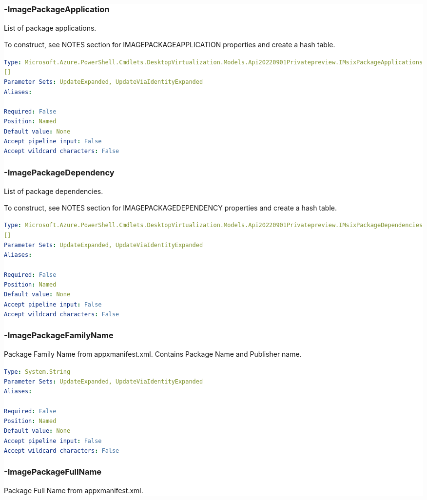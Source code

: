 ### -ImagePackageApplication
List of package applications.

To construct, see NOTES section for IMAGEPACKAGEAPPLICATION properties and create a hash table.

```yaml
Type: Microsoft.Azure.PowerShell.Cmdlets.DesktopVirtualization.Models.Api20220901Privatepreview.IMsixPackageApplications[]
Parameter Sets: UpdateExpanded, UpdateViaIdentityExpanded
Aliases:

Required: False
Position: Named
Default value: None
Accept pipeline input: False
Accept wildcard characters: False
```

### -ImagePackageDependency
List of package dependencies.

To construct, see NOTES section for IMAGEPACKAGEDEPENDENCY properties and create a hash table.

```yaml
Type: Microsoft.Azure.PowerShell.Cmdlets.DesktopVirtualization.Models.Api20220901Privatepreview.IMsixPackageDependencies[]
Parameter Sets: UpdateExpanded, UpdateViaIdentityExpanded
Aliases:

Required: False
Position: Named
Default value: None
Accept pipeline input: False
Accept wildcard characters: False
```

### -ImagePackageFamilyName
Package Family Name from appxmanifest.xml.
Contains Package Name and Publisher name.

```yaml
Type: System.String
Parameter Sets: UpdateExpanded, UpdateViaIdentityExpanded
Aliases:

Required: False
Position: Named
Default value: None
Accept pipeline input: False
Accept wildcard characters: False
```

### -ImagePackageFullName
Package Full Name from appxmanifest.xml.
